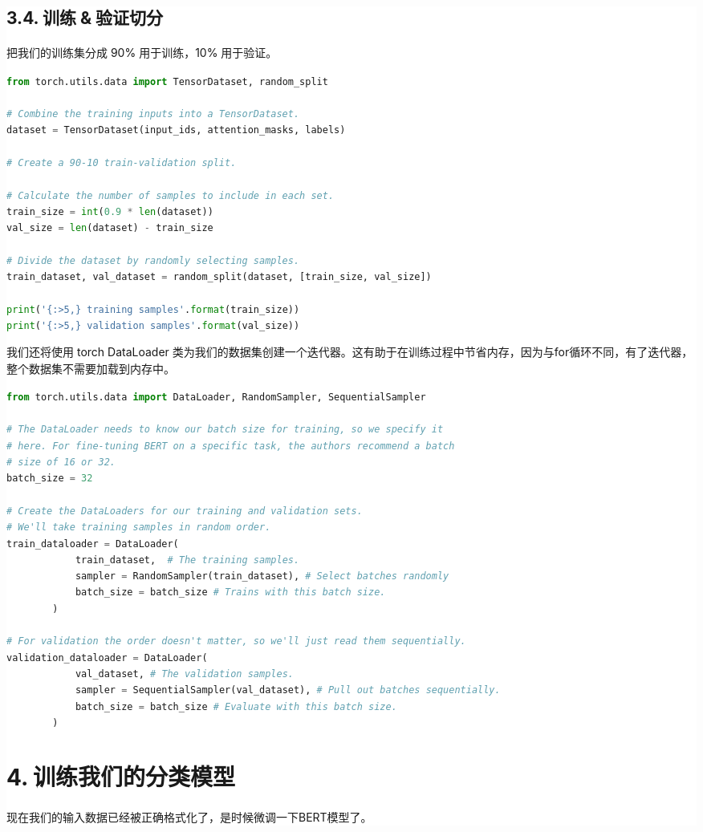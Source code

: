 ## 3.4. 训练 & 验证切分

把我们的训练集分成 90% 用于训练，10% 用于验证。

```py
from torch.utils.data import TensorDataset, random_split

# Combine the training inputs into a TensorDataset.
dataset = TensorDataset(input_ids, attention_masks, labels)

# Create a 90-10 train-validation split.

# Calculate the number of samples to include in each set.
train_size = int(0.9 * len(dataset))
val_size = len(dataset) - train_size

# Divide the dataset by randomly selecting samples.
train_dataset, val_dataset = random_split(dataset, [train_size, val_size])

print('{:>5,} training samples'.format(train_size))
print('{:>5,} validation samples'.format(val_size))
```

我们还将使用 torch DataLoader 类为我们的数据集创建一个迭代器。这有助于在训练过程中节省内存，因为与for循环不同，有了迭代器，整个数据集不需要加载到内存中。

```py
from torch.utils.data import DataLoader, RandomSampler, SequentialSampler

# The DataLoader needs to know our batch size for training, so we specify it 
# here. For fine-tuning BERT on a specific task, the authors recommend a batch 
# size of 16 or 32.
batch_size = 32

# Create the DataLoaders for our training and validation sets.
# We'll take training samples in random order. 
train_dataloader = DataLoader(
            train_dataset,  # The training samples.
            sampler = RandomSampler(train_dataset), # Select batches randomly
            batch_size = batch_size # Trains with this batch size.
        )

# For validation the order doesn't matter, so we'll just read them sequentially.
validation_dataloader = DataLoader(
            val_dataset, # The validation samples.
            sampler = SequentialSampler(val_dataset), # Pull out batches sequentially.
            batch_size = batch_size # Evaluate with this batch size.
        )
```

# 4. 训练我们的分类模型

现在我们的输入数据已经被正确格式化了，是时候微调一下BERT模型了。
